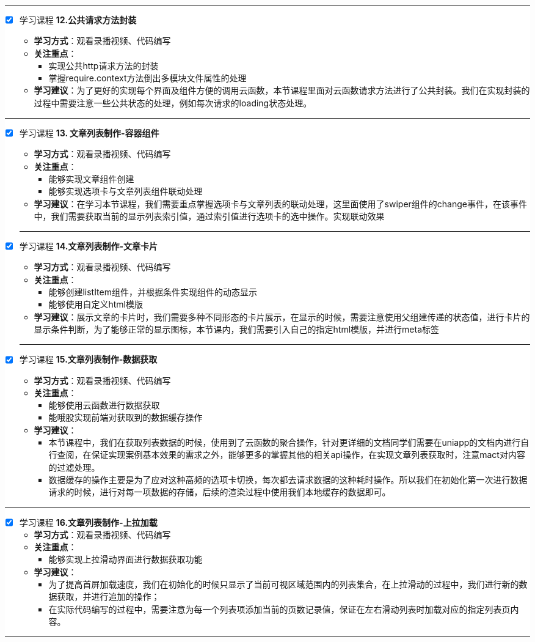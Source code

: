   ---

  

- [x] 学习课程 **12.公共请求方法封装**

  - **学习方式**：观看录播视频、代码编写
  - **关注重点**：
    - 实现公共http请求方法的封装
    - 掌握require.context方法倒出多模块文件属性的处理
  - **学习建议**：为了更好的实现每个界面及组件方便的调用云函数，本节课程里面对云函数请求方法进行了公共封装。我们在实现封装的过程中需要注意一些公共状态的处理，例如每次请求的loading状态处理。

---



- [x] 学习课程 **13. 文章列表制作-容器组件**

  - **学习方式**：观看录播视频、代码编写
  - **关注重点**：
    - 能够实现文章组件创建
    - 能够实现选项卡与文章列表组件联动处理
  - **学习建议**：在学习本节课程，我们需要重点掌握选项卡与文章列表的联动处理，这里面使用了swiper组件的change事件，在该事件中，我们需要获取当前的显示列表索引值，通过索引值进行选项卡的选中操作。实现联动效果

  ---

  

- [x] 学习课程 **14.文章列表制作-文章卡片**

  - **学习方式**：观看录播视频、代码编写
  - **关注重点**：
    - 能够创建listItem组件，并根据条件实现组件的动态显示
    - 能够使用自定义html模版
  - **学习建议**：展示文章的卡片时，我们需要多种不同形态的卡片展示，在显示的时候，需要注意使用父组建传递的状态值，进行卡片的显示条件判断，为了能够正常的显示图标，本节课内，我们需要引入自己的指定html模版，并进行meta标签

  ---

  

- [x] 学习课程 **15.文章列表制作-数据获取**

  - **学习方式**：观看录播视频、代码编写
  - **关注重点**：
    - 能够使用云函数进行数据获取
    - 能哦股实现前端对获取到的数据缓存操作
  - **学习建议**：
    - 本节课程中，我们在获取列表数据的时候，使用到了云函数的聚合操作，针对更详细的文档同学们需要在uniapp的文档内进行自行查阅，在保证实现案例基本效果的需求之外，能够更多的掌握其他的相关api操作，在实现文章列表获取时，注意mact对内容的过滤处理。
    - 数据缓存的操作主要是为了应对这种高频的选项卡切换，每次都去请求数据的这种耗时操作。所以我们在初始化第一次进行数据请求的时候，进行对每一项数据的存储，后续的渲染过程中使用我们本地缓存的数据即可。

---



- [x] 学习课程 **16.文章列表制作-上拉加载**
  - **学习方式**：观看录播视频、代码编写
  - **关注重点**：
    - 能够实现上拉滑动界面进行数据获取功能
  - **学习建议**：
    - 为了提高首屏加载速度，我们在初始化的时候只显示了当前可视区域范围内的列表集合，在上拉滑动的过程中，我们进行新的数据获取，并进行追加的操作；
    - 在实际代码编写的过程中，需要注意为每一个列表项添加当前的页数记录值，保证在左右滑动列表时加载对应的指定列表页内容。

---